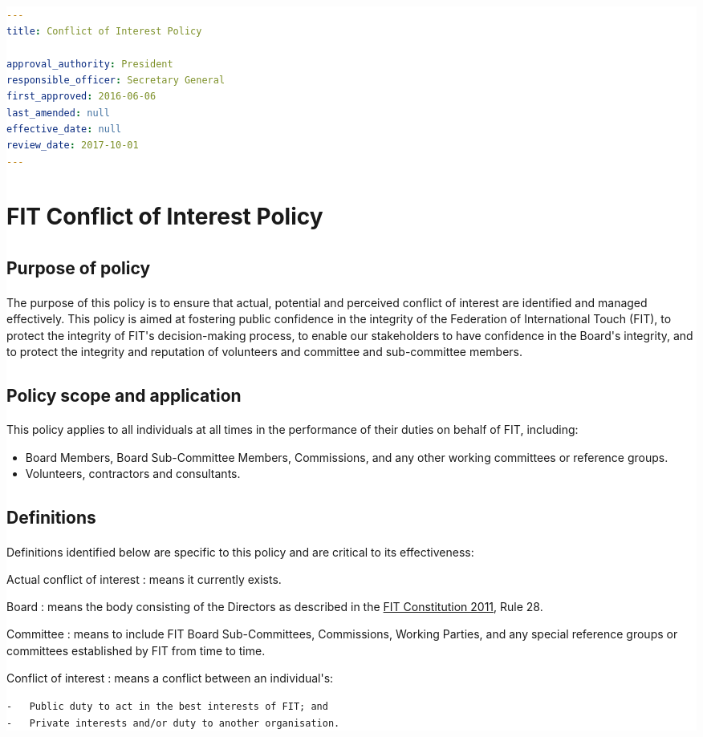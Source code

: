 ```yaml
---
title: Conflict of Interest Policy

approval_authority: President
responsible_officer: Secretary General
first_approved: 2016-06-06
last_amended: null
effective_date: null
review_date: 2017-10-01
---
```


# FIT Conflict of Interest Policy

## Purpose of policy

The purpose of this policy is to ensure that actual, potential and perceived conflict of interest
are identified and managed effectively. This policy is aimed at fostering public confidence in the
integrity of the Federation of International Touch (FIT), to protect the integrity of FIT's
decision-making process, to enable our stakeholders to have confidence in the Board's integrity, and
to protect the integrity and reputation of volunteers and committee and sub-committee members.

## Policy scope and application

This policy applies to all individuals at all times in the performance of their duties on behalf of
FIT, including:

-   Board Members, Board Sub-Committee Members, Commissions, and any other working committees or
    reference groups.
-   Volunteers, contractors and consultants.

## Definitions

Definitions identified below are specific to this policy and are critical to its effectiveness:

Actual conflict of interest
:   means it currently exists.

Board
:   means the body consisting of the Directors as described in the [FIT Constitution 2011], Rule 28.

Committee
:   means to include FIT Board Sub-Committees, Commissions, Working Parties, and any special
    reference groups or committees established by FIT from time to time.

Conflict of interest
:   means a conflict between an individual's:

    -   Public duty to act in the best interests of FIT; and
    -   Private interests and/or duty to another organisation.


[FIT Coaching Commission Policy]: /policy/coaching/
[FIT Code of Behaviour Policy]: /policy/code-of-behaviour/
[FIT Constitution 2011]: https://www.internationaltouch.org/constitution/
[FIT Member Protection Policy]: /policy/member-protection/
[FIT Referees Commission Policy]: /policy/referees/
[FIT Secretary General]: mailto:secretary-general@internationaltouch.org
[FIT Volunteer Policy]: /policy/volunteer/
[Appendix 1: FIT Declaration of Private Interests]: ../appendices/Declaration_of_Private_Interests.pdf